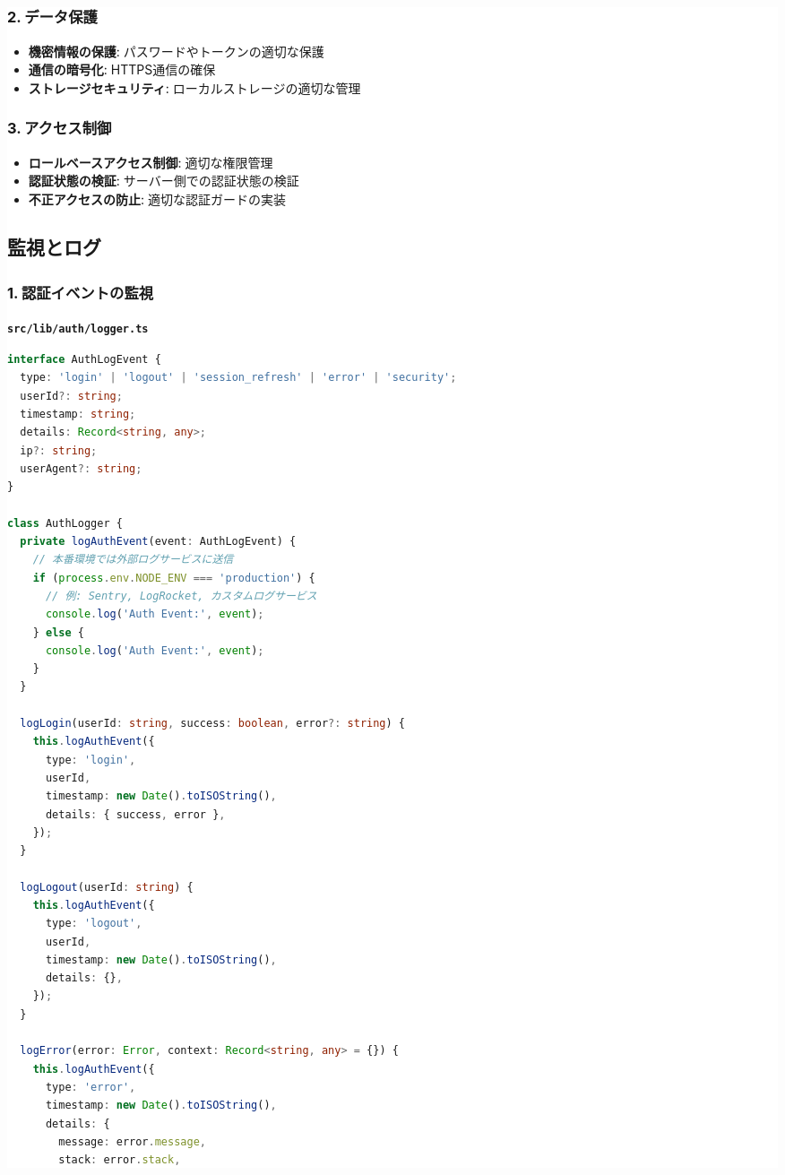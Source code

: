 ### 2. データ保護

- **機密情報の保護**: パスワードやトークンの適切な保護
- **通信の暗号化**: HTTPS通信の確保
- **ストレージセキュリティ**: ローカルストレージの適切な管理

### 3. アクセス制御

- **ロールベースアクセス制御**: 適切な権限管理
- **認証状態の検証**: サーバー側での認証状態の検証
- **不正アクセスの防止**: 適切な認証ガードの実装

## 監視とログ

### 1. 認証イベントの監視

**`src/lib/auth/logger.ts`**

```typescript
interface AuthLogEvent {
  type: 'login' | 'logout' | 'session_refresh' | 'error' | 'security';
  userId?: string;
  timestamp: string;
  details: Record<string, any>;
  ip?: string;
  userAgent?: string;
}

class AuthLogger {
  private logAuthEvent(event: AuthLogEvent) {
    // 本番環境では外部ログサービスに送信
    if (process.env.NODE_ENV === 'production') {
      // 例: Sentry, LogRocket, カスタムログサービス
      console.log('Auth Event:', event);
    } else {
      console.log('Auth Event:', event);
    }
  }

  logLogin(userId: string, success: boolean, error?: string) {
    this.logAuthEvent({
      type: 'login',
      userId,
      timestamp: new Date().toISOString(),
      details: { success, error },
    });
  }

  logLogout(userId: string) {
    this.logAuthEvent({
      type: 'logout',
      userId,
      timestamp: new Date().toISOString(),
      details: {},
    });
  }

  logError(error: Error, context: Record<string, any> = {}) {
    this.logAuthEvent({
      type: 'error',
      timestamp: new Date().toISOString(),
      details: {
        message: error.message,
        stack: error.stack,
```